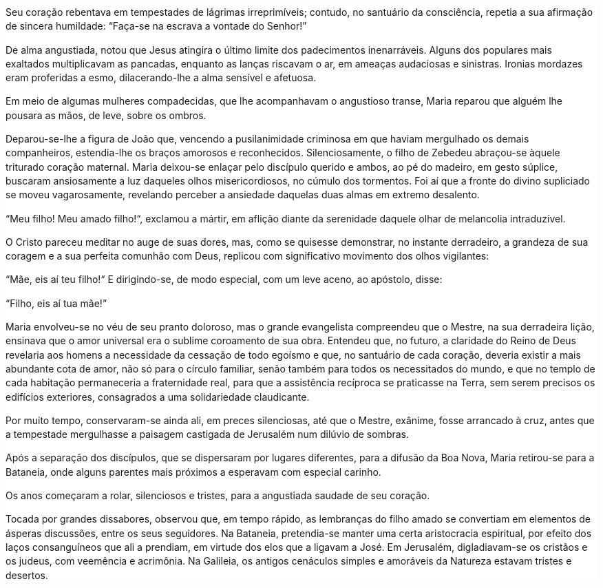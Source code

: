 Seu coração rebentava em tempestades de lágrimas irreprimíveis; contudo, no
santuário da consciência, repetia a sua afirmação de sincera humildade: “Faça-se
na escrava a vontade do Senhor!”

De alma angustiada, notou que Jesus atingira o último limite dos padecimentos
inenarráveis. Alguns dos populares mais exaltados multiplicavam as pancadas,
enquanto as lanças riscavam o ar, em ameaças audaciosas e sinistras. Ironias
mordazes eram proferidas a esmo, dilacerando-lhe a alma sensível e afetuosa.

Em meio de algumas mulheres compadecidas, que lhe acompanhavam o angustioso
transe, Maria reparou que alguém lhe pousara as mãos, de leve, sobre os ombros.

Deparou-se-lhe a figura de João que, vencendo a pusilanimidade criminosa em que
haviam mergulhado os demais companheiros, estendia-lhe os braços amorosos e
reconhecidos. Silenciosamente, o filho de Zebedeu abraçou-se àquele triturado
coração maternal. Maria deixou-se enlaçar pelo discípulo querido e ambos, ao pé
do madeiro, em gesto súplice, buscaram ansiosamente a luz daqueles olhos
misericordiosos, no cúmulo dos tormentos. Foi aí que a fronte do divino
supliciado se moveu vagarosamente, revelando perceber a ansiedade daquelas duas
almas em extremo desalento.

“Meu filho! Meu amado filho!“, exclamou a mártir, em aflição diante da
serenidade daquele olhar de melancolia intraduzível.

O Cristo pareceu meditar no auge de suas dores, mas, como se quisesse
demonstrar, no instante derradeiro, a grandeza de sua coragem e a sua perfeita
comunhão com Deus, replicou com significativo movimento dos olhos vigilantes:

“Mãe, eis aí teu filho!“ E dirigindo-se, de modo especial, com um leve aceno, ao
apóstolo, disse:

“Filho, eis aí tua mãe!”

Maria envolveu-se no véu de seu pranto doloroso, mas o grande evangelista
compreendeu que o Mestre, na sua derradeira lição, ensinava que o amor universal
era o sublime coroamento de sua obra. Entendeu que, no futuro, a claridade do
Reino de Deus revelaria aos homens a necessidade da cessação de todo egoísmo e
que, no santuário de cada coração, deveria existir a mais abundante cota de
amor, não só para o círculo familiar, senão também para todos os necessitados do
mundo, e que no templo de cada habitação permaneceria a fraternidade real, para
que a assistência recíproca se praticasse na Terra, sem serem precisos os
edifícios exteriores, consagrados a uma solidariedade claudicante.

Por muito tempo, conservaram-se ainda ali, em preces silenciosas, até que o
Mestre, exânime, fosse arrancado à cruz, antes que a tempestade mergulhasse a
paisagem castigada de Jerusalém num dilúvio de sombras.

Após a separação dos discípulos, que se dispersaram por lugares diferentes, para
a difusão da Boa Nova, Maria retirou-se para a Bataneia, onde alguns parentes
mais próximos a esperavam com especial carinho.

Os anos começaram a rolar, silenciosos e tristes, para a angustiada saudade de
seu coração.

Tocada por grandes dissabores, observou que, em tempo rápido, as lembranças do
filho amado se convertiam em elementos de ásperas discussões, entre os seus
seguidores. Na Bataneia, pretendia-se manter uma certa aristocracia espiritual,
por efeito dos laços consanguíneos que ali a prendiam, em virtude dos elos que a
ligavam a José. Em Jerusalém, digladiavam-se os cristãos e os judeus, com
veemência e acrimônia. Na Galileia, os antigos cenáculos simples e amoráveis da
Natureza estavam tristes e desertos.
